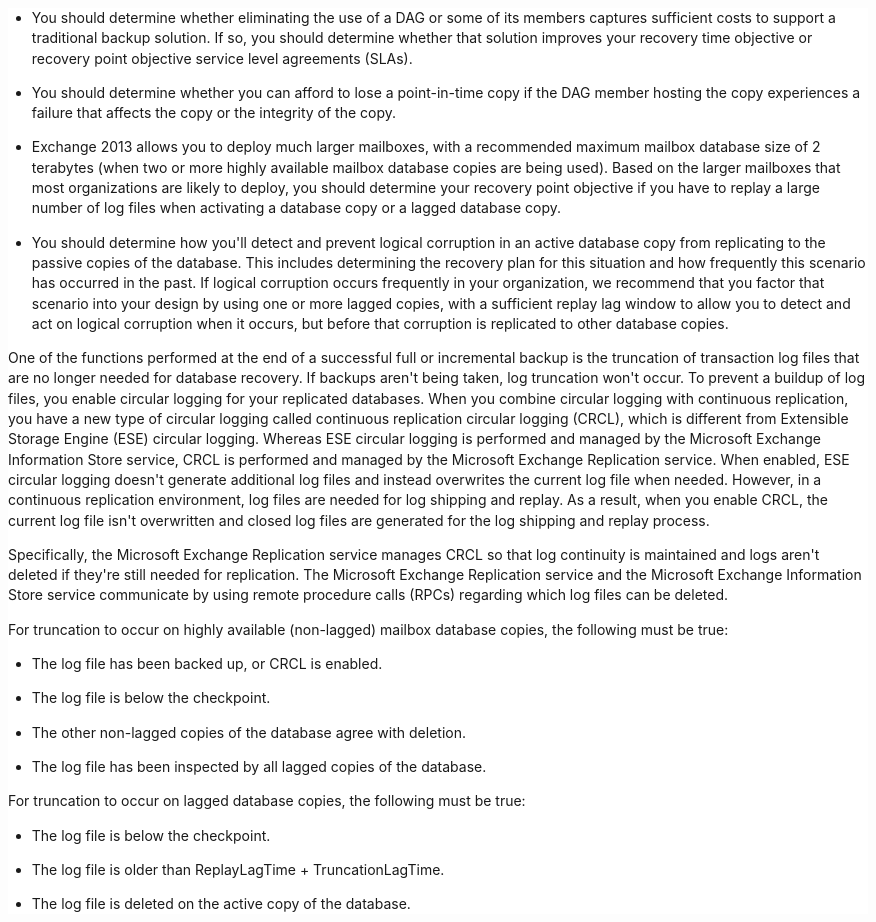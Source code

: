   - You should determine whether eliminating the use of a DAG or some of its members captures sufficient costs to support a traditional backup solution. If so, you should determine whether that solution improves your recovery time objective or recovery point objective service level agreements (SLAs).

  - You should determine whether you can afford to lose a point-in-time copy if the DAG member hosting the copy experiences a failure that affects the copy or the integrity of the copy.

  - Exchange 2013 allows you to deploy much larger mailboxes, with a recommended maximum mailbox database size of 2 terabytes (when two or more highly available mailbox database copies are being used). Based on the larger mailboxes that most organizations are likely to deploy, you should determine your recovery point objective if you have to replay a large number of log files when activating a database copy or a lagged database copy.

  - You should determine how you'll detect and prevent logical corruption in an active database copy from replicating to the passive copies of the database. This includes determining the recovery plan for this situation and how frequently this scenario has occurred in the past. If logical corruption occurs frequently in your organization, we recommend that you factor that scenario into your design by using one or more lagged copies, with a sufficient replay lag window to allow you to detect and act on logical corruption when it occurs, but before that corruption is replicated to other database copies.

One of the functions performed at the end of a successful full or incremental backup is the truncation of transaction log files that are no longer needed for database recovery. If backups aren't being taken, log truncation won't occur. To prevent a buildup of log files, you enable circular logging for your replicated databases. When you combine circular logging with continuous replication, you have a new type of circular logging called continuous replication circular logging (CRCL), which is different from Extensible Storage Engine (ESE) circular logging. Whereas ESE circular logging is performed and managed by the Microsoft Exchange Information Store service, CRCL is performed and managed by the Microsoft Exchange Replication service. When enabled, ESE circular logging doesn't generate additional log files and instead overwrites the current log file when needed. However, in a continuous replication environment, log files are needed for log shipping and replay. As a result, when you enable CRCL, the current log file isn't overwritten and closed log files are generated for the log shipping and replay process.

Specifically, the Microsoft Exchange Replication service manages CRCL so that log continuity is maintained and logs aren't deleted if they're still needed for replication. The Microsoft Exchange Replication service and the Microsoft Exchange Information Store service communicate by using remote procedure calls (RPCs) regarding which log files can be deleted.

For truncation to occur on highly available (non-lagged) mailbox database copies, the following must be true:

  - The log file has been backed up, or CRCL is enabled.

  - The log file is below the checkpoint.

  - The other non-lagged copies of the database agree with deletion.

  - The log file has been inspected by all lagged copies of the database.

For truncation to occur on lagged database copies, the following must be true:

  - The log file is below the checkpoint.

  - The log file is older than ReplayLagTime + TruncationLagTime.

  - The log file is deleted on the active copy of the database.
